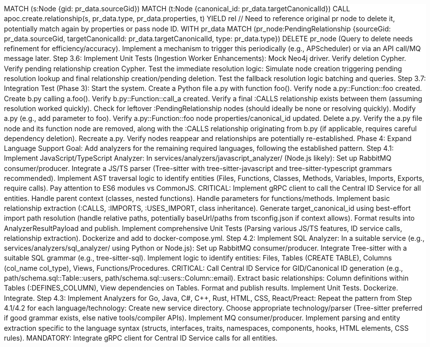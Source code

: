 MATCH (s:Node {gid: pr_data.sourceGid})
MATCH (t:Node {canonical_id: pr_data.targetCanonicalId})
CALL apoc.create.relationship(s, pr_data.type, pr_data.properties, t) YIELD rel
// Need to reference original pr node to delete it, potentially match again by properties or pass node ID.
WITH pr_data MATCH (pr_node:PendingRelationship {sourceGid: pr_data.sourceGid, targetCanonicalId: pr_data.targetCanonicalId, type: pr_data.type}) DELETE pr_node (Query to delete needs refinement for efficiency/accuracy).
Implement a mechanism to trigger this periodically (e.g., APScheduler) or via an API call/MQ message later.
Step 3.6: Implement Unit Tests (Ingestion Worker Enhancements):
Mock Neo4j driver. Verify deletion Cypher. Verify pending relationship creation Cypher.
Test the immediate resolution logic: Simulate node creation triggering pending resolution lookup and final relationship creation/pending deletion.
Test the fallback resolution logic batching and queries.
Step 3.7: Integration Test (Phase 3):
Start the system.
Create a Python file a.py with function foo(). Verify node a.py::Function::foo created.
Create b.py calling a.foo(). Verify b.py::Function::call_a created. Verify a final :CALLS relationship exists between them (assuming resolution worked quickly). Check for leftover :PendingRelationship nodes (should ideally be none or resolving quickly).
Modify a.py (e.g., add parameter to foo). Verify a.py::Function::foo node properties/canonical_id updated.
Delete a.py. Verify the a.py file node and its function node are removed, along with the :CALLS relationship originating from b.py (if applicable, requires careful dependency deletion).
Recreate a.py. Verify nodes reappear and relationships are potentially re-established.
Phase 4: Expand Language Support
Goal: Add analyzers for the remaining required languages, following the established pattern.
Step 4.1: Implement JavaScript/TypeScript Analyzer:
In services/analyzers/javascript_analyzer/ (Node.js likely):
Set up RabbitMQ consumer/producer.
Integrate a JS/TS parser (Tree-sitter with tree-sitter-javascript and tree-sitter-typescript grammars recommended).
Implement AST traversal logic to identify entities (Files, Functions, Classes, Methods, Variables, Imports, Exports, require calls). Pay attention to ES6 modules vs CommonJS.
CRITICAL: Implement gRPC client to call the Central ID Service for all entities. Handle parent context (classes, nested functions). Handle parameters for functions/methods.
Implement basic relationship extraction (:CALLS, :IMPORTS, :USES_IMPORT, class inheritance). Generate target_canonical_id using best-effort import path resolution (handle relative paths, potentially baseUrl/paths from tsconfig.json if context allows).
Format results into AnalyzerResultPayload and publish.
Implement comprehensive Unit Tests (Parsing various JS/TS features, ID service calls, relationship extraction).
Dockerize and add to docker-compose.yml.
Step 4.2: Implement SQL Analyzer:
In a suitable service (e.g., services/analyzers/sql_analyzer/ using Python or Node.js):
Set up RabbitMQ consumer/producer.
Integrate Tree-sitter with a suitable SQL grammar (e.g., tree-sitter-sql).
Implement logic to identify entities: Files, Tables (CREATE TABLE), Columns (col_name col_type), Views, Functions/Procedures.
CRITICAL: Call Central ID Service for GID/Canonical ID generation (e.g., path/schema.sql::Table::users, path/schema.sql::users::Column::email).
Extract basic relationships: Column definitions within Tables (:DEFINES_COLUMN), View dependencies on Tables.
Format and publish results. Implement Unit Tests. Dockerize. Integrate.
Step 4.3: Implement Analyzers for Go, Java, C#, C++, Rust, HTML, CSS, React/Preact:
Repeat the pattern from Step 4.1/4.2 for each language/technology:
Create new service directory.
Choose appropriate technology/parser (Tree-sitter preferred if good grammar exists, else native tools/compiler APIs).
Implement MQ consumer/producer.
Implement parsing and entity extraction specific to the language syntax (structs, interfaces, traits, namespaces, components, hooks, HTML elements, CSS rules).
MANDATORY: Integrate gRPC client for Central ID Service calls for all entities.